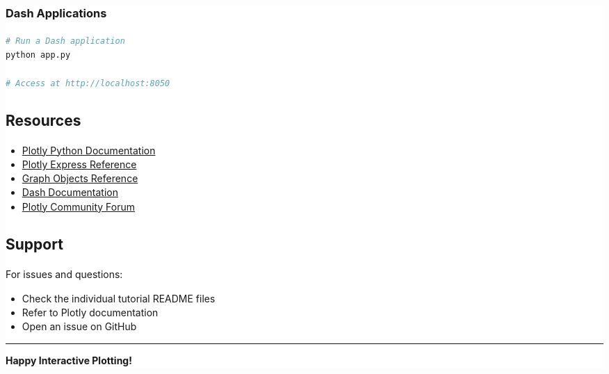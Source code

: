 ### Dash Applications
```bash
# Run a Dash application
python app.py

# Access at http://localhost:8050
```

## Resources

- [Plotly Python Documentation](https://plotly.com/python/)
- [Plotly Express Reference](https://plotly.com/python-api-reference/plotly.express.html)
- [Graph Objects Reference](https://plotly.com/python-api-reference/plotly.graph_objects.html)
- [Dash Documentation](https://dash.plotly.com/)
- [Plotly Community Forum](https://community.plotly.com/)

## Support

For issues and questions:
- Check the individual tutorial README files
- Refer to Plotly documentation
- Open an issue on GitHub

---

**Happy Interactive Plotting!**